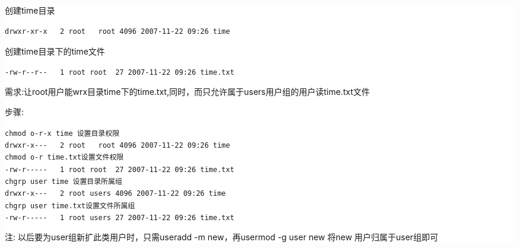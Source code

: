 创建time目录

```
drwxr-xr-x   2 root   root 4096 2007-11-22 09:26 time
```

创建time目录下的time文件

```
-rw-r--r--   1 root root  27 2007-11-22 09:26 time.txt
```

需求:让root用户能wrx目录time下的time.txt,同时，而只允许属于users用户组的用户读time.txt文件

步骤:		

```
chmod o-r-x time 设置目录权限
drwxr-x---   2 root   root 4096 2007-11-22 09:26 time
chmod o-r time.txt设置文件权限
-rw-r-----   1 root root  27 2007-11-22 09:26 time.txt
chgrp user time 设置目录所属组
drwxr-x---   2 root users 4096 2007-11-22 09:26 time
chgrp user time.txt设置文件所属组
-rw-r-----   1 root users 27 2007-11-22 09:26 time.txt
```

注: 以后要为user组新扩此类用户时，只需useradd -m new，再usermod -g user new 将new 用户归属于user组即可
